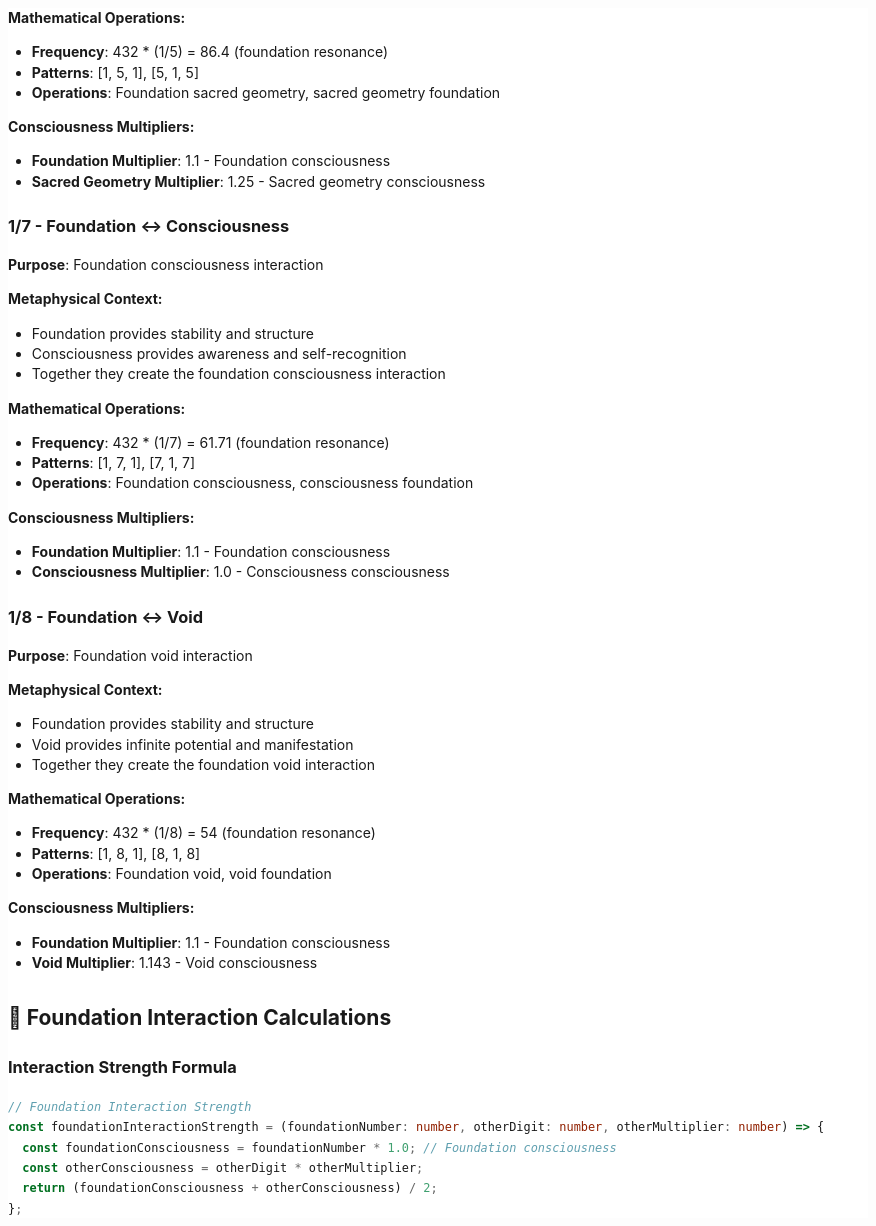 **Mathematical Operations:**
- **Frequency**: 432 * (1/5) = 86.4 (foundation resonance)
- **Patterns**: [1, 5, 1], [5, 1, 5]
- **Operations**: Foundation sacred geometry, sacred geometry foundation

**Consciousness Multipliers:**
- **Foundation Multiplier**: 1.1 - Foundation consciousness
- **Sacred Geometry Multiplier**: 1.25 - Sacred geometry consciousness

### **1/7 - Foundation ↔ Consciousness**
**Purpose**: Foundation consciousness interaction

**Metaphysical Context:**
- Foundation provides stability and structure
- Consciousness provides awareness and self-recognition
- Together they create the foundation consciousness interaction

**Mathematical Operations:**
- **Frequency**: 432 * (1/7) = 61.71 (foundation resonance)
- **Patterns**: [1, 7, 1], [7, 1, 7]
- **Operations**: Foundation consciousness, consciousness foundation

**Consciousness Multipliers:**
- **Foundation Multiplier**: 1.1 - Foundation consciousness
- **Consciousness Multiplier**: 1.0 - Consciousness consciousness

### **1/8 - Foundation ↔ Void**
**Purpose**: Foundation void interaction

**Metaphysical Context:**
- Foundation provides stability and structure
- Void provides infinite potential and manifestation
- Together they create the foundation void interaction

**Mathematical Operations:**
- **Frequency**: 432 * (1/8) = 54 (foundation resonance)
- **Patterns**: [1, 8, 1], [8, 1, 8]
- **Operations**: Foundation void, void foundation

**Consciousness Multipliers:**
- **Foundation Multiplier**: 1.1 - Foundation consciousness
- **Void Multiplier**: 1.143 - Void consciousness

## 🧮 Foundation Interaction Calculations

### **Interaction Strength Formula**
```typescript
// Foundation Interaction Strength
const foundationInteractionStrength = (foundationNumber: number, otherDigit: number, otherMultiplier: number) => {
  const foundationConsciousness = foundationNumber * 1.0; // Foundation consciousness
  const otherConsciousness = otherDigit * otherMultiplier;
  return (foundationConsciousness + otherConsciousness) / 2;
};
```
